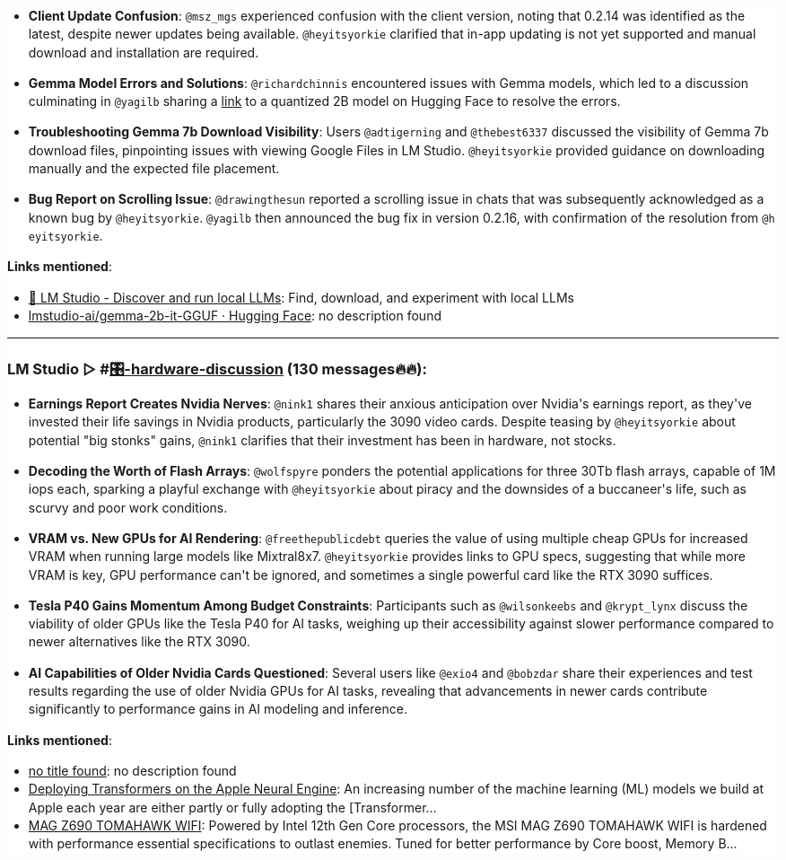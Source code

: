- **Client Update Confusion**: `@msz_mgs` experienced confusion with the client version, noting that 0.2.14 was identified as the latest, despite newer updates being available. `@heyitsyorkie` clarified that in-app updating is not yet supported and manual download and installation are required.

- **Gemma Model Errors and Solutions**: `@richardchinnis` encountered issues with Gemma models, which led to a discussion culminating in `@yagilb` sharing a [link](https://huggingface.co/lmstudio-ai/gemma-2b-it-GGUF) to a quantized 2B model on Hugging Face to resolve the errors.

- **Troubleshooting Gemma 7b Download Visibility**: Users `@adtigerning` and `@thebest6337` discussed the visibility of Gemma 7b download files, pinpointing issues with viewing Google Files in LM Studio. `@heyitsyorkie` provided guidance on downloading manually and the expected file placement.

- **Bug Report on Scrolling Issue**: `@drawingthesun` reported a scrolling issue in chats that was subsequently acknowledged as a known bug by `@heyitsyorkie`. `@yagilb` then announced the bug fix in version 0.2.16, with confirmation of the resolution from `@heyitsyorkie`.

**Links mentioned**:

- [👾 LM Studio - Discover and run local LLMs](https://lmstudio.ai): Find, download, and experiment with local LLMs
- [lmstudio-ai/gemma-2b-it-GGUF · Hugging Face](https://huggingface.co/lmstudio-ai/gemma-2b-it-GGUF): no description found

  

---


### LM Studio ▷ #[🎛-hardware-discussion](https://discord.com/channels/1110598183144399058/1153759714082033735/1209773656364818452) (130 messages🔥🔥): 

- **Earnings Report Creates Nvidia Nerves**: `@nink1` shares their anxious anticipation over Nvidia's earnings report, as they've invested their life savings in Nvidia products, particularly the 3090 video cards. Despite teasing by `@heyitsyorkie` about potential "big stonks" gains, `@nink1` clarifies that their investment has been in hardware, not stocks.

- **Decoding the Worth of Flash Arrays**: `@wolfspyre` ponders the potential applications for three 30Tb flash arrays, capable of 1M iops each, sparking a playful exchange with `@heyitsyorkie` about piracy and the downsides of a buccaneer's life, such as scurvy and poor work conditions.

- **VRAM vs. New GPUs for AI Rendering**: `@freethepublicdebt` queries the value of using multiple cheap GPUs for increased VRAM when running large models like Mixtral8x7. `@heyitsyorkie` provides links to GPU specs, suggesting that while more VRAM is key, GPU performance can't be ignored, and sometimes a single powerful card like the RTX 3090 suffices.

- **Tesla P40 Gains Momentum Among Budget Constraints**: Participants such as `@wilsonkeebs` and `@krypt_lynx` discuss the viability of older GPUs like the Tesla P40 for AI tasks, weighing up their accessibility against slower performance compared to newer alternatives like the RTX 3090.

- **AI Capabilities of Older Nvidia Cards Questioned**: Several users like `@exio4` and `@bobzdar` share their experiences and test results regarding the use of older Nvidia GPUs for AI tasks, revealing that advancements in newer cards contribute significantly to performance gains in AI modeling and inference.

**Links mentioned**:

- [no title found](https://www.amazon.com/Dell-Tesla-K80-Accelerator-Refurbished/dp/B07GJ45V3D/ref=asc_df_B07GJ45V3D/?tag=hyprod-20&linkCode=df0&hvadid=309751315916&hvpos=&hvnetw=g&hvrand=15721617830425222448&hvpone=&hvptwo=&hvqmt=&hvdev=c&hvdvcmdl=&hvlocint=&hvlocphy=1024339&hvtargid=pla-624228729967&psc=1&mcid=d6b00d04180c3502bc1b76aa12665646&tag=&ref=&adgrpid=67183599252&hvpone=&hvptwo=&hvadid=309751315916&hvpos=&hvnetw=g&hvrand=15721617830425222448&hvqmt=&hvdev=c&hvdvcmdl=&hvlocint=&hvlocphy=1024339&hvtargid=pla-624228729967): no description found
- [Deploying Transformers on the Apple Neural Engine](https://machinelearning.apple.com/research/neural-engine-transformers): An increasing number of the machine learning (ML) models we build at Apple each year are either partly or fully adopting the [Transformer…
- [MAG Z690 TOMAHAWK WIFI](https://www.msi.com/Motherboard/MAG-Z690-TOMAHAWK-WIFI): Powered by Intel 12th Gen Core processors, the MSI MAG Z690 TOMAHAWK WIFI is hardened with performance essential specifications to outlast enemies. Tuned for better performance by Core boost, Memory B...